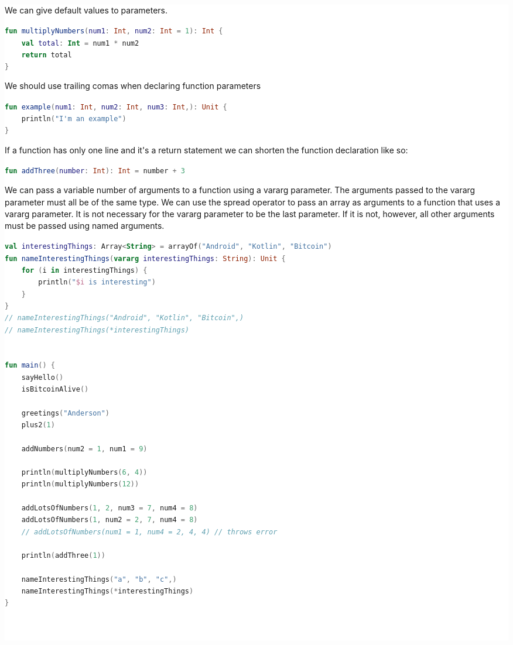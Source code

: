 We can give default values to parameters.
```kotlin
fun multiplyNumbers(num1: Int, num2: Int = 1): Int {
    val total: Int = num1 * num2
    return total
}
```

We should use trailing comas when declaring function parameters
```kotlin
fun example(num1: Int, num2: Int, num3: Int,): Unit {
    println("I'm an example")
}
```

If a function has only one line and it's a return statement we can shorten the function declaration like so:
```kotlin
fun addThree(number: Int): Int = number + 3
```

We can pass a variable number of arguments to a function using a vararg parameter. The arguments passed to the vararg parameter must all be of the same type. We can use the spread operator to pass an array as arguments to a function that uses a vararg parameter. It is not necessary for the vararg parameter to be the last parameter. If it is not, however, all other arguments must be passed using named arguments.
```kotlin
val interestingThings: Array<String> = arrayOf("Android", "Kotlin", "Bitcoin")
fun nameInterestingThings(vararg interestingThings: String): Unit {
    for (i in interestingThings) {
        println("$i is interesting")
    }
}
// nameInterestingThings("Android", "Kotlin", "Bitcoin",)
// nameInterestingThings(*interestingThings)


fun main() {
    sayHello()
    isBitcoinAlive()

    greetings("Anderson")
    plus2(1)

    addNumbers(num2 = 1, num1 = 9)

    println(multiplyNumbers(6, 4))
    println(multiplyNumbers(12))

    addLotsOfNumbers(1, 2, num3 = 7, num4 = 8)
    addLotsOfNumbers(1, num2 = 2, 7, num4 = 8)
    // addLotsOfNumbers(num1 = 1, num4 = 2, 4, 4) // throws error

    println(addThree(1))

    nameInterestingThings("a", "b", "c",)
    nameInterestingThings(*interestingThings)
}
```
<br/>
<br/>
